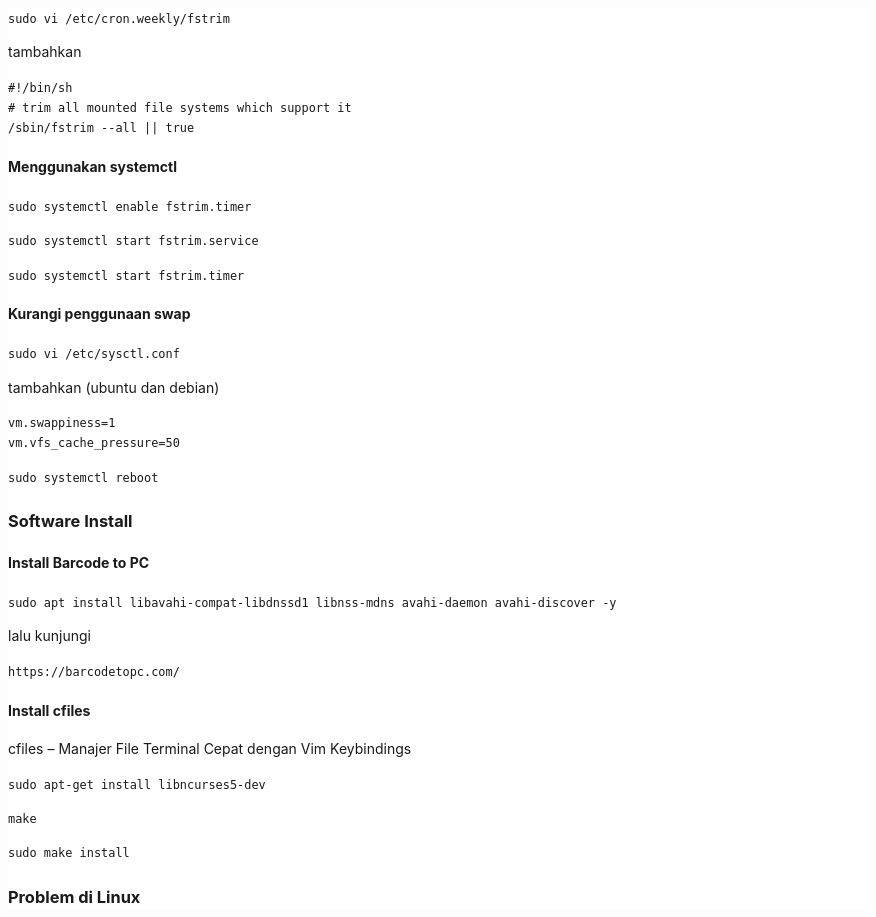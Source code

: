 ```
sudo vi /etc/cron.weekly/fstrim
```
tambahkan
```
#!/bin/sh
# trim all mounted file systems which support it
/sbin/fstrim --all || true
```
#### Menggunakan systemctl
```
sudo systemctl enable fstrim.timer
```
```
sudo systemctl start fstrim.service
```
```
sudo systemctl start fstrim.timer
```

#### Kurangi penggunaan swap
```
sudo vi /etc/sysctl.conf
```
tambahkan (ubuntu dan debian)
```
vm.swappiness=1
vm.vfs_cache_pressure=50
```
```
sudo systemctl reboot
```

### Software Install
#### Install Barcode to PC
```
sudo apt install libavahi-compat-libdnssd1 libnss-mdns avahi-daemon avahi-discover -y
```
lalu kunjungi 
```
https://barcodetopc.com/
```
#### Install cfiles 
cfiles – Manajer File Terminal Cepat dengan Vim Keybindings
```
sudo apt-get install libncurses5-dev
```
```
make
```
```
sudo make install
```

### Problem di Linux
